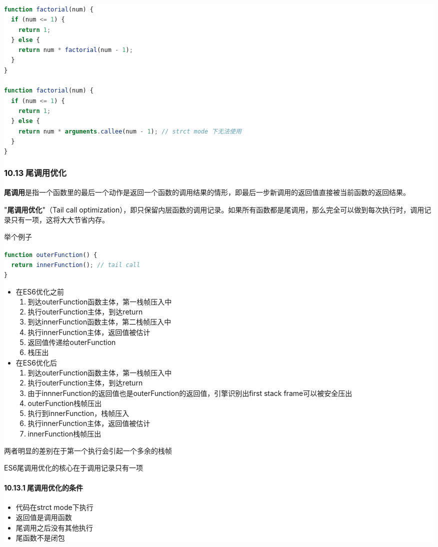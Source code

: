 ```javascript
function factorial(num) { 
  if (num <= 1) {
    return 1; 
  } else {
    return num * factorial(num - 1); 
  }
}

function factorial(num) { 
  if (num <= 1) {
    return 1; 
  } else {
    return num * arguments.callee(num - 1); // strct mode 下无法使用
  } 
}
```

### 10.13 尾调用优化

**尾调用**是指一个函数里的最后一个动作是返回一个函数的调用结果的情形，即最后一步新调用的返回值直接被当前函数的返回结果。

"**尾调用优化**"（Tail call optimization），即只保留内层函数的调用记录。如果所有函数都是尾调用，那么完全可以做到每次执行时，调用记录只有一项，这将大大节省内存。

举个例子

```javascript
function outerFunction() {
  return innerFunction(); // tail call
}
```

- 在ES6优化之前
  1. 到达outerFunction函数主体，第一栈帧压入中
  2. 执行outerFunction主体，到达return
  3. 到达innerFunction函数主体，第二栈帧压入中
  4. 执行innerFunction主体，返回值被估计
  5. 返回值传递给outerFunction
  6. 栈压出
- 在ES6优化后
  1. 到达outerFunction函数主体，第一栈帧压入中
  2. 执行outerFunction主体，到达return
  3. 由于innnerFunction的返回值也是outerFunction的返回值，引擎识别出first stack frame可以被安全压出
  4. outerFunction栈帧压出
  5. 执行到innerFunction，栈帧压入
  6. 执行innerFunction主体，返回值被估计
  7. innerFunction栈帧压出

两者明显的差别在于第一个执行会引起一个多余的栈帧

ES6尾调用优化的核心在于调用记录只有一项

#### 10.13.1 尾调用优化的条件

- 代码在strct mode下执行
- 返回值是调用函数
- 尾调用之后没有其他执行
- 尾函数不是闭包
